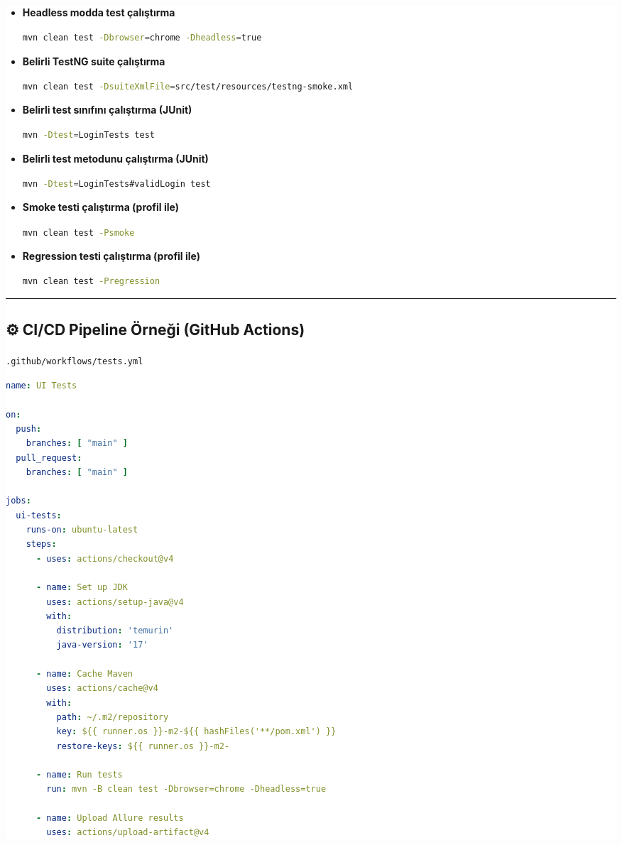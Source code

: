- **Headless modda test çalıştırma**  
  ```bash
  mvn clean test -Dbrowser=chrome -Dheadless=true
  ```

- **Belirli TestNG suite çalıştırma**  
  ```bash
  mvn clean test -DsuiteXmlFile=src/test/resources/testng-smoke.xml
  ```

- **Belirli test sınıfını çalıştırma (JUnit)**  
  ```bash
  mvn -Dtest=LoginTests test
  ```

- **Belirli test metodunu çalıştırma (JUnit)**  
  ```bash
  mvn -Dtest=LoginTests#validLogin test
  ```

- **Smoke testi çalıştırma (profil ile)**  
  ```bash
  mvn clean test -Psmoke
  ```

- **Regression testi çalıştırma (profil ile)**  
  ```bash
  mvn clean test -Pregression
  ```

---

## ⚙️ CI/CD Pipeline Örneği (GitHub Actions)

`.github/workflows/tests.yml`
```yaml
name: UI Tests

on:
  push:
    branches: [ "main" ]
  pull_request:
    branches: [ "main" ]

jobs:
  ui-tests:
    runs-on: ubuntu-latest
    steps:
      - uses: actions/checkout@v4

      - name: Set up JDK
        uses: actions/setup-java@v4
        with:
          distribution: 'temurin'
          java-version: '17'

      - name: Cache Maven
        uses: actions/cache@v4
        with:
          path: ~/.m2/repository
          key: ${{ runner.os }}-m2-${{ hashFiles('**/pom.xml') }}
          restore-keys: ${{ runner.os }}-m2-

      - name: Run tests
        run: mvn -B clean test -Dbrowser=chrome -Dheadless=true

      - name: Upload Allure results
        uses: actions/upload-artifact@v4
```